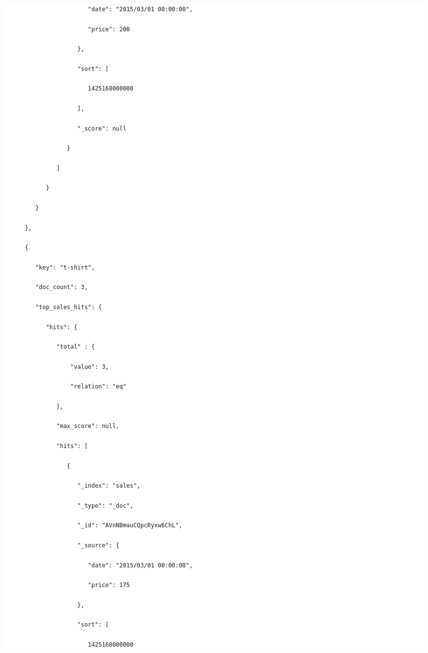                             "date": "2015/03/01 00:00:00",

                            "price": 200

                         },

                         "sort": [

                            1425168000000

                         ],

                         "_score": null

                      }

                   ]

                }

             }

          },

          {

             "key": "t-shirt",

             "doc_count": 3,

             "top_sales_hits": {

                "hits": {

                   "total" : {

                       "value": 3,

                       "relation": "eq"

                   },

                   "max_score": null,

                   "hits": [

                      {

                         "_index": "sales",

                         "_type": "_doc",

                         "_id": "AVnNBmauCQpcRyxw6ChL",

                         "_source": {

                            "date": "2015/03/01 00:00:00",

                            "price": 175

                         },

                         "sort": [

                            1425168000000
